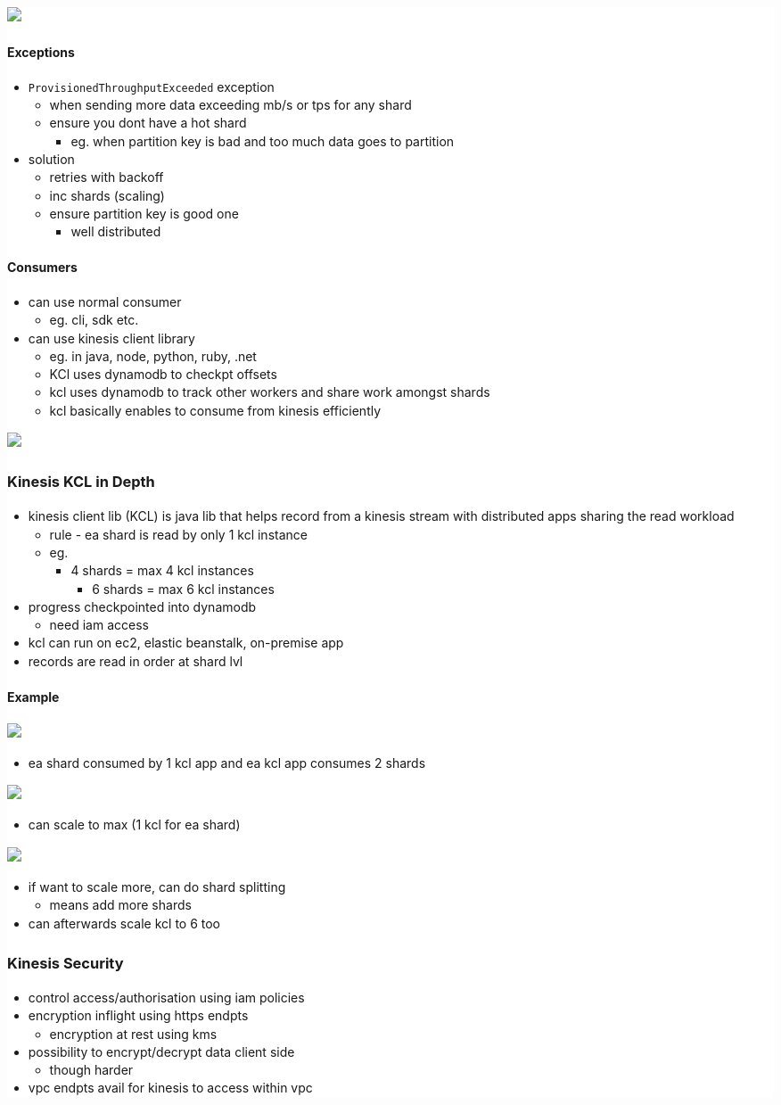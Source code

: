 ![](https://i.imgur.com/R7UD2HO.png)


#### Exceptions
- `ProvisionedThroughputExceeded` exception
    - when sending more data exceeding mb/s or tps for any shard
    - ensure you dont have a hot shard
        - eg. when partition key is bad and too much data goes to partition
- solution
    - retries with backoff
    - inc shards (scaling)
    - ensure partition key is good one
        - well distributed

#### Consumers
- can use normal consumer
    - eg. cli, sdk etc.
- can use kinesis client library
    - eg. in java, node, python, ruby, .net
    - KCl uses dynamodb to checkpt offsets
    - kcl uses dynamodb to track other workers and share work amongst shards
    - kcl basically enables to consume from kinesis efficiently

![](https://i.imgur.com/3crutR2.png)

### Kinesis KCL in Depth
- kinesis client lib (KCL) is java lib that helps record from a kinesis stream with distributed apps sharing the read workload
    - rule - ea shard is read by only 1 kcl instance
    - eg.
        - 4 shards = max 4 kcl instances
            - 6 shards = max 6 kcl instances
- progress checkpointed into dynamodb
    - need iam access
- kcl can run on ec2, elastic beanstalk, on-premise app
- records are read in order at shard lvl

#### Example
![](https://i.imgur.com/it2pi59.png)
- ea shard consumed by 1 kcl app and ea kcl app consumes 2 shards

![](https://i.imgur.com/6MIC8xi.png)
- can scale to max (1 kcl for ea shard)

![](https://i.imgur.com/50GAmUI.png)
- if want to scale more, can do shard splitting
    - means add more shards
- can afterwards scale kcl to 6 too


### Kinesis Security
- control access/authorisation using iam policies
- encryption inflight using https endpts
    - encryption at rest using kms
- possibility to encrypt/decrypt data client side
    - though harder
- vpc endpts avail for kinesis to access within vpc

